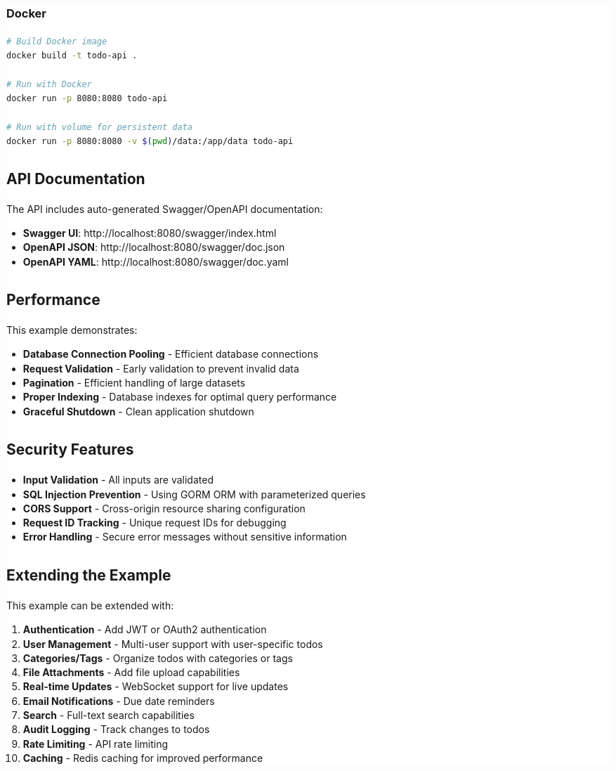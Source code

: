 ### Docker

```bash
# Build Docker image
docker build -t todo-api .

# Run with Docker
docker run -p 8080:8080 todo-api

# Run with volume for persistent data
docker run -p 8080:8080 -v $(pwd)/data:/app/data todo-api
```

## API Documentation

The API includes auto-generated Swagger/OpenAPI documentation:

- **Swagger UI**: http://localhost:8080/swagger/index.html
- **OpenAPI JSON**: http://localhost:8080/swagger/doc.json
- **OpenAPI YAML**: http://localhost:8080/swagger/doc.yaml

## Performance

This example demonstrates:

- **Database Connection Pooling** - Efficient database connections
- **Request Validation** - Early validation to prevent invalid data
- **Pagination** - Efficient handling of large datasets
- **Proper Indexing** - Database indexes for optimal query performance
- **Graceful Shutdown** - Clean application shutdown

## Security Features

- **Input Validation** - All inputs are validated
- **SQL Injection Prevention** - Using GORM ORM with parameterized queries
- **CORS Support** - Cross-origin resource sharing configuration
- **Request ID Tracking** - Unique request IDs for debugging
- **Error Handling** - Secure error messages without sensitive information

## Extending the Example

This example can be extended with:

1. **Authentication** - Add JWT or OAuth2 authentication
2. **User Management** - Multi-user support with user-specific todos
3. **Categories/Tags** - Organize todos with categories or tags
4. **File Attachments** - Add file upload capabilities
5. **Real-time Updates** - WebSocket support for live updates
6. **Email Notifications** - Due date reminders
7. **Search** - Full-text search capabilities
8. **Audit Logging** - Track changes to todos
9. **Rate Limiting** - API rate limiting
10. **Caching** - Redis caching for improved performance
